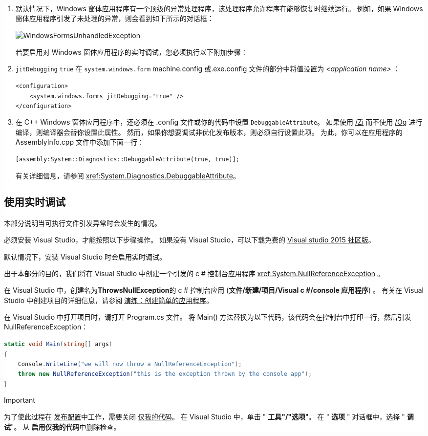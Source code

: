 1. 默认情况下，Windows 窗体应用程序有一个顶级的异常处理程序，该处理程序允许程序在能够恢复时继续运行。 例如，如果 Windows 窗体应用程序引发了未处理的异常，则会看到如下所示的对话框：

     ![WindowsFormsUnhandledException](../debugger/media/windowsformsunhandledexception.png "WindowsFormsUnhandledException")

     若要启用对 Windows 窗体应用程序的实时调试，您必须执行以下附加步骤：

2. `jitDebugging` `true` 在 `system.windows.form` machine.config 或.exe.config 文件的部分中将值设置为 *\<application name>* ：

    ```
    <configuration>
        <system.windows.forms jitDebugging="true" />
    </configuration>
    ```

3. 在 C++ Windows 窗体应用程序中，还必须在 .config 文件或你的代码中设置 `DebuggableAttribute`。 如果使用 [/Zi](https://msdn.microsoft.com/library/ce9fa7e1-0c9b-47e3-98ea-26d1a16257c8) 而不使用 [/Og](https://msdn.microsoft.com/library/d10630cc-b9cf-4e97-bde3-8d7ee79e9435) 进行编译，则编译器会替你设置此属性。 然而，如果你想要调试非优化发布版本，则必须自行设置此项。 为此，你可以在应用程序的 AssemblyInfo.cpp 文件中添加下面一行：

    ```
    [assembly:System::Diagnostics::DebuggableAttribute(true, true)];
    ```

     有关详细信息，请参阅 <xref:System.Diagnostics.DebuggableAttribute>。

## <a name="a-namebkmk_using_jituse-just-in-time-debugging"></a><a name="BKMK_Using_JIT">使用实时调试
 本部分说明当可执行文件引发异常时会发生的情况。

 必须安装 Visual Studio，才能按照以下步骤操作。 如果没有 Visual Studio，可以下载免费的 [Visual studio 2015 社区版](https://visualstudio.microsoft.com/vs/older-downloads/)。

 默认情况下，安装 Visual Studio 时会启用实时调试。

 出于本部分的目的，我们将在 Visual Studio 中创建一个引发的 c # 控制台应用程序 <xref:System.NullReferenceException> 。

 在 Visual Studio 中，创建名为**ThrowsNullException**的 c # 控制台应用 (**文件/新建/项目/Visual c #/console 应用程序**) 。 有关在 Visual Studio 中创建项目的详细信息，请参阅 [演练：创建简单的应用程序](../ide/walkthrough-create-a-simple-application-with-visual-csharp-or-visual-basic.md)。

 在 Visual Studio 中打开项目时，请打开 Program.cs 文件。 将 Main() 方法替换为以下代码，该代码会在控制台中打印一行，然后引发 NullReferenceException：

```csharp
static void Main(string[] args)
{
    Console.WriteLine("we will now throw a NullReferenceException");
    throw new NullReferenceException("this is the exception thrown by the console app");
}
```

> [!IMPORTANT]
> 为了使此过程在 [发布配置](../debugger/how-to-set-debug-and-release-configurations.md)中工作，需要关闭 [仅我的代码](../debugger/just-my-code.md)。 在 Visual Studio 中，单击 " **工具"/"选项**"。 在 " **选项** " 对话框中，选择 " **调试**"。 从 **启用仅我的代码**中删除检查。
